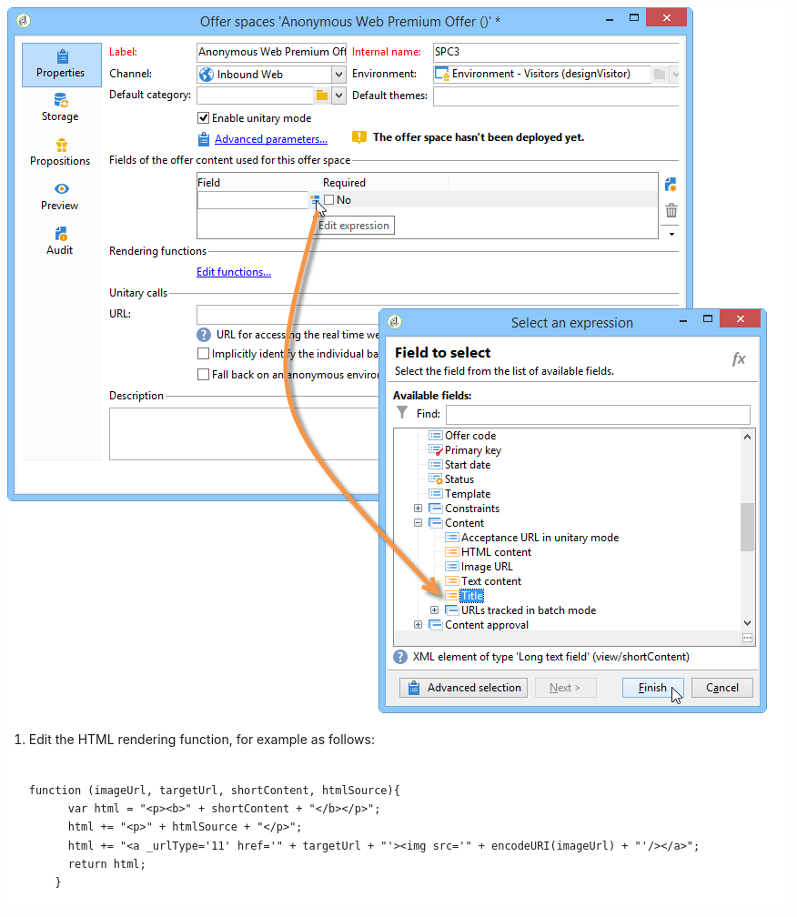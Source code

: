    ![](assets/offer_inbound_anonymous_example_030.png)

1. Edit the HTML rendering function, for example as follows:

   ```
   
   function (imageUrl, targetUrl, shortContent, htmlSource){
         var html = "<p><b>" + shortContent + "</b></p>";
         html += "<p>" + htmlSource + "</p>";
         html += "<a _urlType='11' href='" + targetUrl + "'><img src='" + encodeURI(imageUrl) + "'/></a>";
         return html;
       }   
       
   ```
